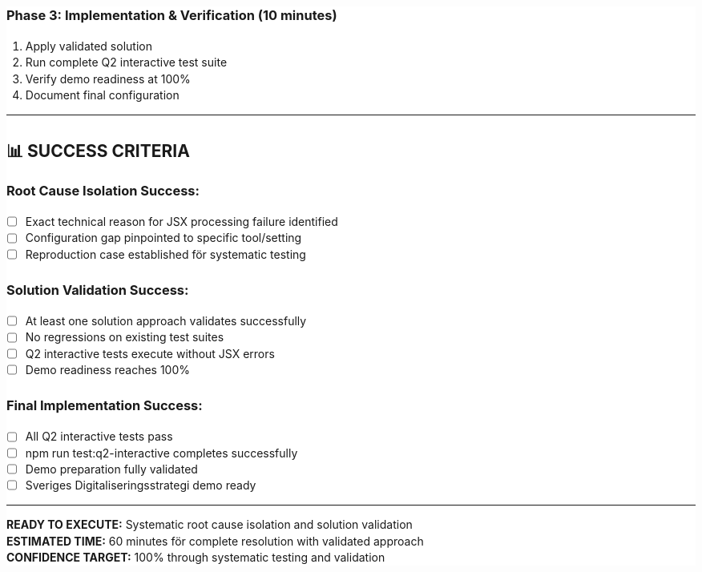 ### **Phase 3: Implementation & Verification (10 minutes)**
1. Apply validated solution
2. Run complete Q2 interactive test suite
3. Verify demo readiness at 100%
4. Document final configuration

---

## 📊 SUCCESS CRITERIA

### **Root Cause Isolation Success:**
- [ ] Exact technical reason for JSX processing failure identified
- [ ] Configuration gap pinpointed to specific tool/setting
- [ ] Reproduction case established för systematic testing

### **Solution Validation Success:**
- [ ] At least one solution approach validates successfully  
- [ ] No regressions on existing test suites
- [ ] Q2 interactive tests execute without JSX errors
- [ ] Demo readiness reaches 100%

### **Final Implementation Success:**
- [ ] All Q2 interactive tests pass
- [ ] npm run test:q2-interactive completes successfully
- [ ] Demo preparation fully validated
- [ ] Sveriges Digitaliseringsstrategi demo ready

---

**READY TO EXECUTE:** Systematic root cause isolation and solution validation  
**ESTIMATED TIME:** 60 minutes för complete resolution with validated approach  
**CONFIDENCE TARGET:** 100% through systematic testing and validation